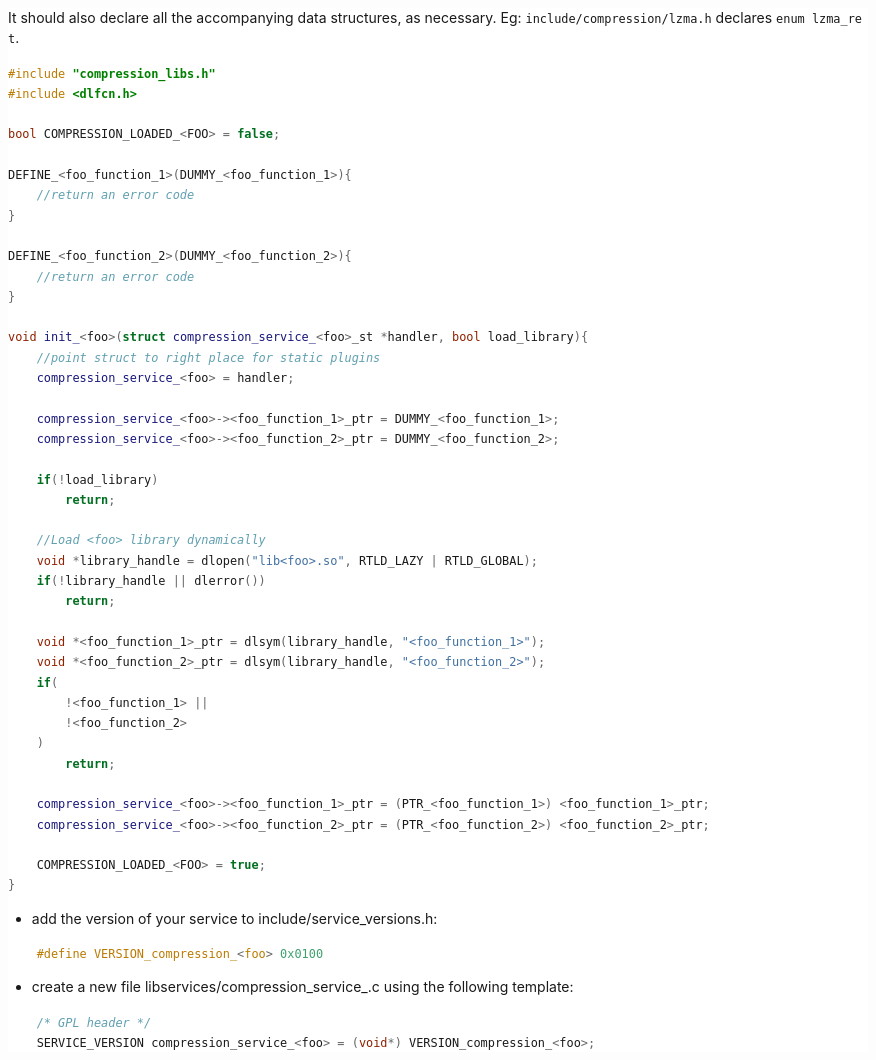 It should also declare all the accompanying data structures, as necessary.
Eg: `include/compression/lzma.h` declares `enum lzma_ret`.

```c++
#include "compression_libs.h"
#include <dlfcn.h>

bool COMPRESSION_LOADED_<FOO> = false;

DEFINE_<foo_function_1>(DUMMY_<foo_function_1>){
    //return an error code
}

DEFINE_<foo_function_2>(DUMMY_<foo_function_2>){
    //return an error code
}

void init_<foo>(struct compression_service_<foo>_st *handler, bool load_library){
    //point struct to right place for static plugins
    compression_service_<foo> = handler;

    compression_service_<foo>-><foo_function_1>_ptr = DUMMY_<foo_function_1>;
    compression_service_<foo>-><foo_function_2>_ptr = DUMMY_<foo_function_2>;

    if(!load_library)
        return;

    //Load <foo> library dynamically
    void *library_handle = dlopen("lib<foo>.so", RTLD_LAZY | RTLD_GLOBAL);
    if(!library_handle || dlerror())
        return;

    void *<foo_function_1>_ptr = dlsym(library_handle, "<foo_function_1>");
    void *<foo_function_2>_ptr = dlsym(library_handle, "<foo_function_2>");
    if(
        !<foo_function_1> ||
        !<foo_function_2>
    )
        return;

    compression_service_<foo>-><foo_function_1>_ptr = (PTR_<foo_function_1>) <foo_function_1>_ptr;
    compression_service_<foo>-><foo_function_2>_ptr = (PTR_<foo_function_2>) <foo_function_2>_ptr;

    COMPRESSION_LOADED_<FOO> = true;
}
```

- add the version of your service to include/service_versions.h:
```c
    #define VERSION_compression_<foo> 0x0100
```

- create a new file libservices/compression_service_<foo>.c using the following template:
```c
    /* GPL header */
    SERVICE_VERSION compression_service_<foo> = (void*) VERSION_compression_<foo>;
```
